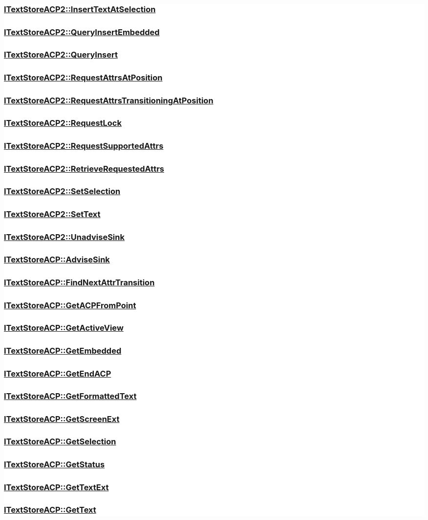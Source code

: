 ### [ITextStoreACP2::InsertTextAtSelection](../textstor/nf-textstor-itextstoreacp2-inserttextatselection.md)
### [ITextStoreACP2::QueryInsertEmbedded](../textstor/nf-textstor-itextstoreacp2-queryinsertembedded.md)
### [ITextStoreACP2::QueryInsert](../textstor/nf-textstor-itextstoreacp2-queryinsert.md)
### [ITextStoreACP2::RequestAttrsAtPosition](../textstor/nf-textstor-itextstoreacp2-requestattrsatposition.md)
### [ITextStoreACP2::RequestAttrsTransitioningAtPosition](../textstor/nf-textstor-itextstoreacp2-requestattrstransitioningatposition.md)
### [ITextStoreACP2::RequestLock](../textstor/nf-textstor-itextstoreacp2-requestlock.md)
### [ITextStoreACP2::RequestSupportedAttrs](../textstor/nf-textstor-itextstoreacp2-requestsupportedattrs.md)
### [ITextStoreACP2::RetrieveRequestedAttrs](../textstor/nf-textstor-itextstoreacp2-retrieverequestedattrs.md)
### [ITextStoreACP2::SetSelection](../textstor/nf-textstor-itextstoreacp2-setselection.md)
### [ITextStoreACP2::SetText](../textstor/nf-textstor-itextstoreacp2-settext.md)
### [ITextStoreACP2::UnadviseSink](../textstor/nf-textstor-itextstoreacp2-unadvisesink.md)
### [ITextStoreACP::AdviseSink](../textstor/nf-textstor-itextstoreacp-advisesink.md)
### [ITextStoreACP::FindNextAttrTransition](../textstor/nf-textstor-itextstoreacp-findnextattrtransition.md)
### [ITextStoreACP::GetACPFromPoint](../textstor/nf-textstor-itextstoreacp-getacpfrompoint.md)
### [ITextStoreACP::GetActiveView](../textstor/nf-textstor-itextstoreacp-getactiveview.md)
### [ITextStoreACP::GetEmbedded](../textstor/nf-textstor-itextstoreacp-getembedded.md)
### [ITextStoreACP::GetEndACP](../textstor/nf-textstor-itextstoreacp-getendacp.md)
### [ITextStoreACP::GetFormattedText](../textstor/nf-textstor-itextstoreacp-getformattedtext.md)
### [ITextStoreACP::GetScreenExt](../textstor/nf-textstor-itextstoreacp-getscreenext.md)
### [ITextStoreACP::GetSelection](../textstor/nf-textstor-itextstoreacp-getselection.md)
### [ITextStoreACP::GetStatus](../textstor/nf-textstor-itextstoreacp-getstatus.md)
### [ITextStoreACP::GetTextExt](../textstor/nf-textstor-itextstoreacp-gettextext.md)
### [ITextStoreACP::GetText](../textstor/nf-textstor-itextstoreacp-gettext.md)